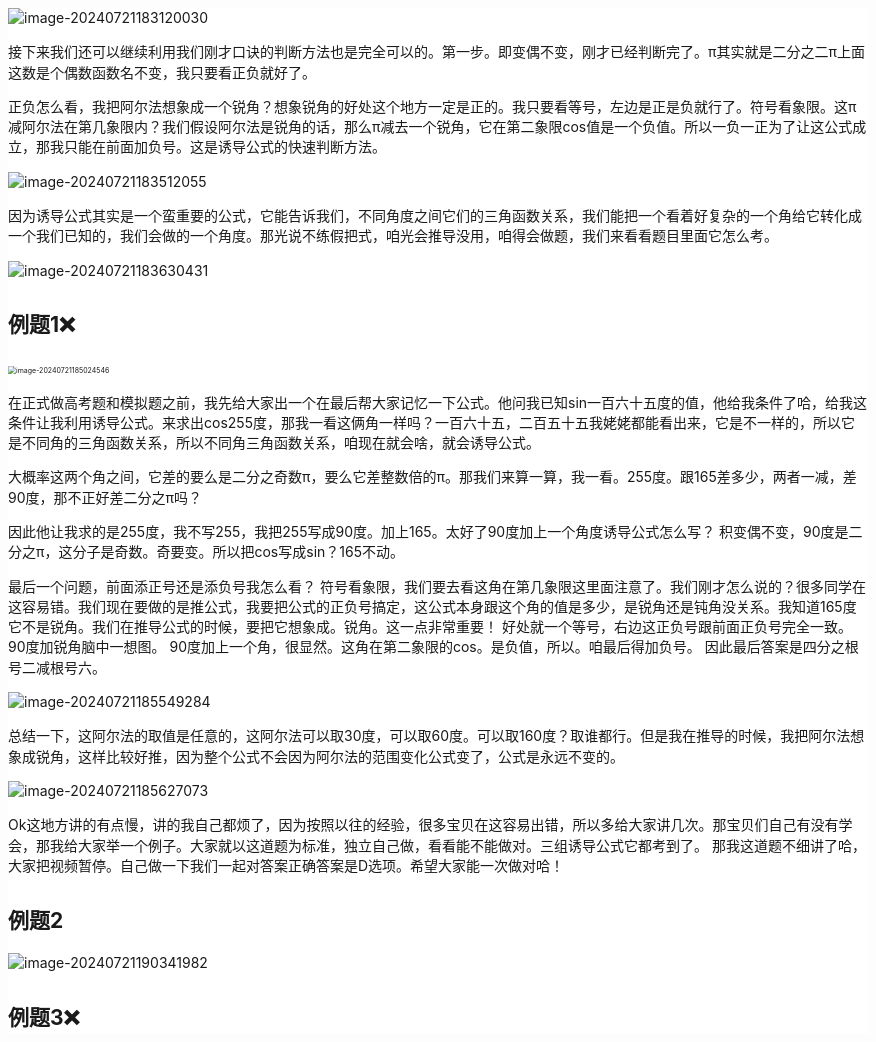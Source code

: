 ![image-20240721183120030](/Users/yuebinghui/Documents/program/github/note/images/image-20240721183120030.png)


接下来我们还可以继续利用我们刚才口诀的判断方法也是完全可以的。第一步。即变偶不变，刚才已经判断完了。π其实就是二分之二π上面这数是个偶数函数名不变，我只要看正负就好了。

正负怎么看，我把阿尔法想象成一个锐角？想象锐角的好处这个地方一定是正的。我只要看等号，左边是正是负就行了。符号看象限。这π减阿尔法在第几象限内？我们假设阿尔法是锐角的话，那么π减去一个锐角，它在第二象限cos值是一个负值。所以一负一正为了让这公式成立，那我只能在前面加负号。这是诱导公式的快速判断方法。

![image-20240721183512055](/Users/yuebinghui/Documents/program/github/note/images/image-20240721183512055.png)


因为诱导公式其实是一个蛮重要的公式，它能告诉我们，不同角度之间它们的三角函数关系，我们能把一个看着好复杂的一个角给它转化成一个我们已知的，我们会做的一个角度。那光说不练假把式，咱光会推导没用，咱得会做题，我们来看看题目里面它怎么考。

![image-20240721183630431](/Users/yuebinghui/Documents/program/github/note/images/image-20240721183630431.png)

## 例题1❌

<img src="/Users/yuebinghui/Documents/program/github/note/images/image-20240721185024546.png" alt="image-20240721185024546" style="zoom:50%;" />

在正式做高考题和模拟题之前，我先给大家出一个在最后帮大家记忆一下公式。他问我已知sin一百六十五度的值，他给我条件了哈，给我这条件让我利用诱导公式。来求出cos255度，那我一看这俩角一样吗？一百六十五，二百五十五我姥姥都能看出来，它是不一样的，所以它是不同角的三角函数关系，所以不同角三角函数关系，咱现在就会啥，就会诱导公式。

大概率这两个角之间，它差的要么是二分之奇数π，要么它差整数倍的π。那我们来算一算，我一看。255度。跟165差多少，两者一减，差90度，那不正好差二分之π吗？

因此他让我求的是255度，我不写255，我把255写成90度。加上165。太好了90度加上一个角度诱导公式怎么写？
积变偶不变，90度是二分之π，这分子是奇数。奇要变。所以把cos写成sin？165不动。

最后一个问题，前面添正号还是添负号我怎么看？
符号看象限，我们要去看这角在第几象限这里面注意了。我们刚才怎么说的？很多同学在这容易错。我们现在要做的是推公式，我要把公式的正负号搞定，这公式本身跟这个角的值是多少，是锐角还是钝角没关系。我知道165度它不是锐角。我们在推导公式的时候，要把它想象成。锐角。这一点非常重要！
好处就一个等号，右边这正负号跟前面正负号完全一致。90度加锐角脑中一想图。
90度加上一个角，很显然。这角在第二象限的cos。是负值，所以。咱最后得加负号。
因此最后答案是四分之根号二减根号六。

![image-20240721185549284](/Users/yuebinghui/Documents/program/github/note/images/image-20240721185549284.png)


总结一下，这阿尔法的取值是任意的，这阿尔法可以取30度，可以取60度。可以取160度？取谁都行。但是我在推导的时候，我把阿尔法想象成锐角，这样比较好推，因为整个公式不会因为阿尔法的范围变化公式变了，公式是永远不变的。

![image-20240721185627073](/Users/yuebinghui/Documents/program/github/note/images/image-20240721185627073.png)


Ok这地方讲的有点慢，讲的我自己都烦了，因为按照以往的经验，很多宝贝在这容易出错，所以多给大家讲几次。那宝贝们自己有没有学会，那我给大家举一个例子。大家就以这道题为标准，独立自己做，看看能不能做对。三组诱导公式它都考到了。
那我这道题不细讲了哈，大家把视频暂停。自己做一下我们一起对答案正确答案是D选项。希望大家能一次做对哈！

## 例题2

![image-20240721190341982](/Users/yuebinghui/Documents/program/github/note/images/image-20240721190341982.png)

## 例题3❌
